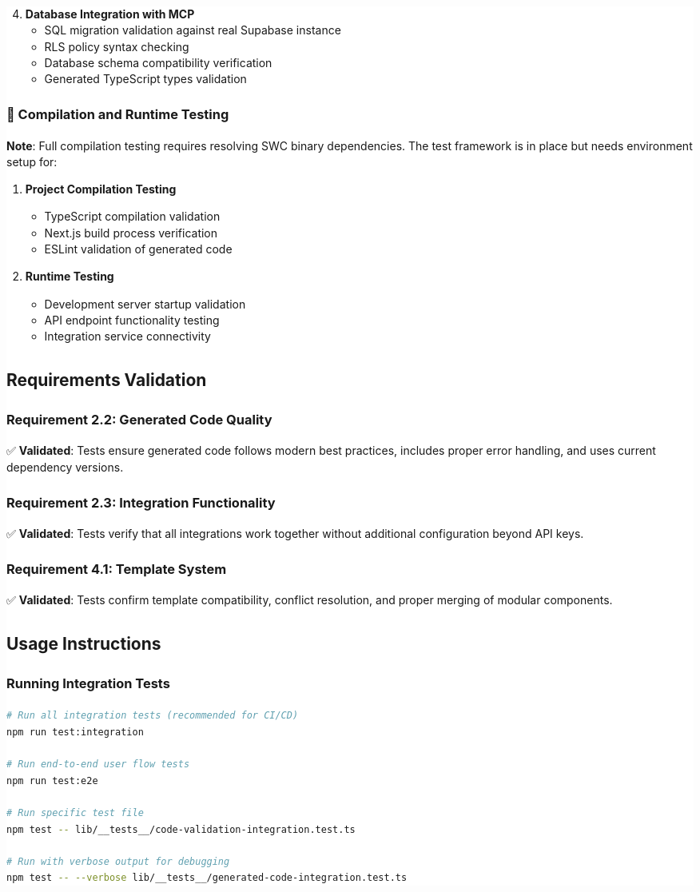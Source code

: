 4. **Database Integration with MCP**
   - SQL migration validation against real Supabase instance
   - RLS policy syntax checking
   - Database schema compatibility verification
   - Generated TypeScript types validation

### 🔄 Compilation and Runtime Testing

**Note**: Full compilation testing requires resolving SWC binary dependencies. The test framework is in place but needs environment setup for:

1. **Project Compilation Testing**
   - TypeScript compilation validation
   - Next.js build process verification
   - ESLint validation of generated code

2. **Runtime Testing**
   - Development server startup validation
   - API endpoint functionality testing
   - Integration service connectivity

## Requirements Validation

### Requirement 2.2: Generated Code Quality
✅ **Validated**: Tests ensure generated code follows modern best practices, includes proper error handling, and uses current dependency versions.

### Requirement 2.3: Integration Functionality  
✅ **Validated**: Tests verify that all integrations work together without additional configuration beyond API keys.

### Requirement 4.1: Template System
✅ **Validated**: Tests confirm template compatibility, conflict resolution, and proper merging of modular components.

## Usage Instructions

### Running Integration Tests

```bash
# Run all integration tests (recommended for CI/CD)
npm run test:integration

# Run end-to-end user flow tests
npm run test:e2e

# Run specific test file
npm test -- lib/__tests__/code-validation-integration.test.ts

# Run with verbose output for debugging
npm test -- --verbose lib/__tests__/generated-code-integration.test.ts
```
